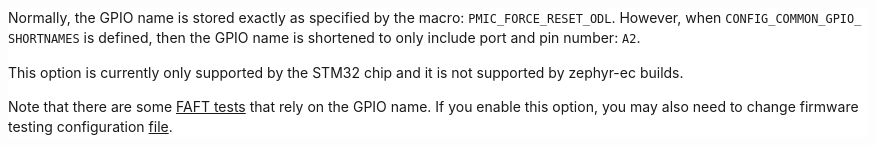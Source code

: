 Normally, the GPIO name is stored exactly as specified by the macro:
`PMIC_FORCE_RESET_ODL`. However, when `CONFIG_COMMON_GPIO_SHORTNAMES` is
defined, then the GPIO name is shortened to only include port and pin number:
`A2`.

This option is currently only supported by the STM32 chip and it is not
supported by zephyr-ec builds.

Note that there are some [FAFT tests][5] that rely on the GPIO name. If you
enable this option, you may also need to change firmware testing configuration
[file][6].

[1]:./zephyr/zephyr_build.md#Working-outside-the-chroot
[2]:https://github.com/zephyrproject-rtos/zephyr/blob/main/subsys/shell/Kconfig
[3]:https://docs.zephyrproject.org/latest/guides/optimizations/tools.html
[4]:https://github.com/zephyrproject-rtos/zephyr/issues/2112
[5]:https://chromium.googlesource.com/chromiumos/third_party/autotest/+/069cb4b0/server/site_tests/firmware_ECUsbPorts/firmware_ECUsbPorts.py#81
[6]:https://chromium.googlesource.com/chromiumos/platform/fw-testing-configs/+/e2e9547e/volteer.json#26
